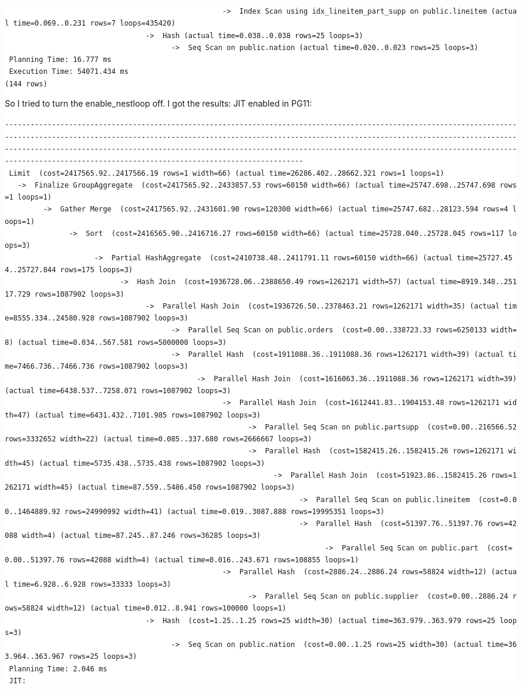 ```
                                                   ->  Index Scan using idx_lineitem_part_supp on public.lineitem (actual time=0.069..0.231 rows=7 loops=435420)
                                 ->  Hash (actual time=0.038..0.038 rows=25 loops=3)
                                       ->  Seq Scan on public.nation (actual time=0.020..0.023 rows=25 loops=3)
 Planning Time: 16.777 ms
 Execution Time: 54071.434 ms
(144 rows)
```
So I tried to turn the enable_nestloop off. I got the results:
JIT enabled in PG11:
```
----------------------------------------------------------------------------------------------------------------------------------------------------------------------------------------------------------------------------------------------------------------------------------------------------------------------------------------------------------------------------------------------------------------------------------------------
 Limit  (cost=2417565.92..2417566.19 rows=1 width=66) (actual time=26286.402..28662.321 rows=1 loops=1)
   ->  Finalize GroupAggregate  (cost=2417565.92..2433857.53 rows=60150 width=66) (actual time=25747.698..25747.698 rows=1 loops=1)
         ->  Gather Merge  (cost=2417565.92..2431601.90 rows=120300 width=66) (actual time=25747.682..28123.594 rows=4 loops=1)
               ->  Sort  (cost=2416565.90..2416716.27 rows=60150 width=66) (actual time=25728.040..25728.045 rows=117 loops=3)
                     ->  Partial HashAggregate  (cost=2410738.48..2411791.11 rows=60150 width=66) (actual time=25727.454..25727.844 rows=175 loops=3)
                           ->  Hash Join  (cost=1936728.06..2388650.49 rows=1262171 width=57) (actual time=8919.348..25117.729 rows=1087902 loops=3)
                                 ->  Parallel Hash Join  (cost=1936726.50..2378463.21 rows=1262171 width=35) (actual time=8555.334..24580.928 rows=1087902 loops=3)
                                       ->  Parallel Seq Scan on public.orders  (cost=0.00..338723.33 rows=6250133 width=8) (actual time=0.034..567.581 rows=5000000 loops=3)
                                       ->  Parallel Hash  (cost=1911088.36..1911088.36 rows=1262171 width=39) (actual time=7466.736..7466.736 rows=1087902 loops=3)
                                             ->  Parallel Hash Join  (cost=1616063.36..1911088.36 rows=1262171 width=39) (actual time=6438.537..7258.071 rows=1087902 loops=3)
                                                   ->  Parallel Hash Join  (cost=1612441.83..1904153.48 rows=1262171 width=47) (actual time=6431.432..7101.985 rows=1087902 loops=3)
                                                         ->  Parallel Seq Scan on public.partsupp  (cost=0.00..216566.52 rows=3332652 width=22) (actual time=0.085..337.680 rows=2666667 loops=3)
                                                         ->  Parallel Hash  (cost=1582415.26..1582415.26 rows=1262171 width=45) (actual time=5735.438..5735.438 rows=1087902 loops=3)
                                                               ->  Parallel Hash Join  (cost=51923.86..1582415.26 rows=1262171 width=45) (actual time=87.559..5486.450 rows=1087902 loops=3)
                                                                     ->  Parallel Seq Scan on public.lineitem  (cost=0.00..1464889.92 rows=24990992 width=41) (actual time=0.019..3087.888 rows=19995351 loops=3)
                                                                     ->  Parallel Hash  (cost=51397.76..51397.76 rows=42088 width=4) (actual time=87.245..87.246 rows=36285 loops=3)
                                                                           ->  Parallel Seq Scan on public.part  (cost=0.00..51397.76 rows=42088 width=4) (actual time=0.016..243.671 rows=108855 loops=1)
                                                   ->  Parallel Hash  (cost=2886.24..2886.24 rows=58824 width=12) (actual time=6.928..6.928 rows=33333 loops=3)
                                                         ->  Parallel Seq Scan on public.supplier  (cost=0.00..2886.24 rows=58824 width=12) (actual time=0.012..8.941 rows=100000 loops=1)
                                 ->  Hash  (cost=1.25..1.25 rows=25 width=30) (actual time=363.979..363.979 rows=25 loops=3)
                                       ->  Seq Scan on public.nation  (cost=0.00..1.25 rows=25 width=30) (actual time=363.964..363.967 rows=25 loops=3)
 Planning Time: 2.046 ms
 JIT:
```